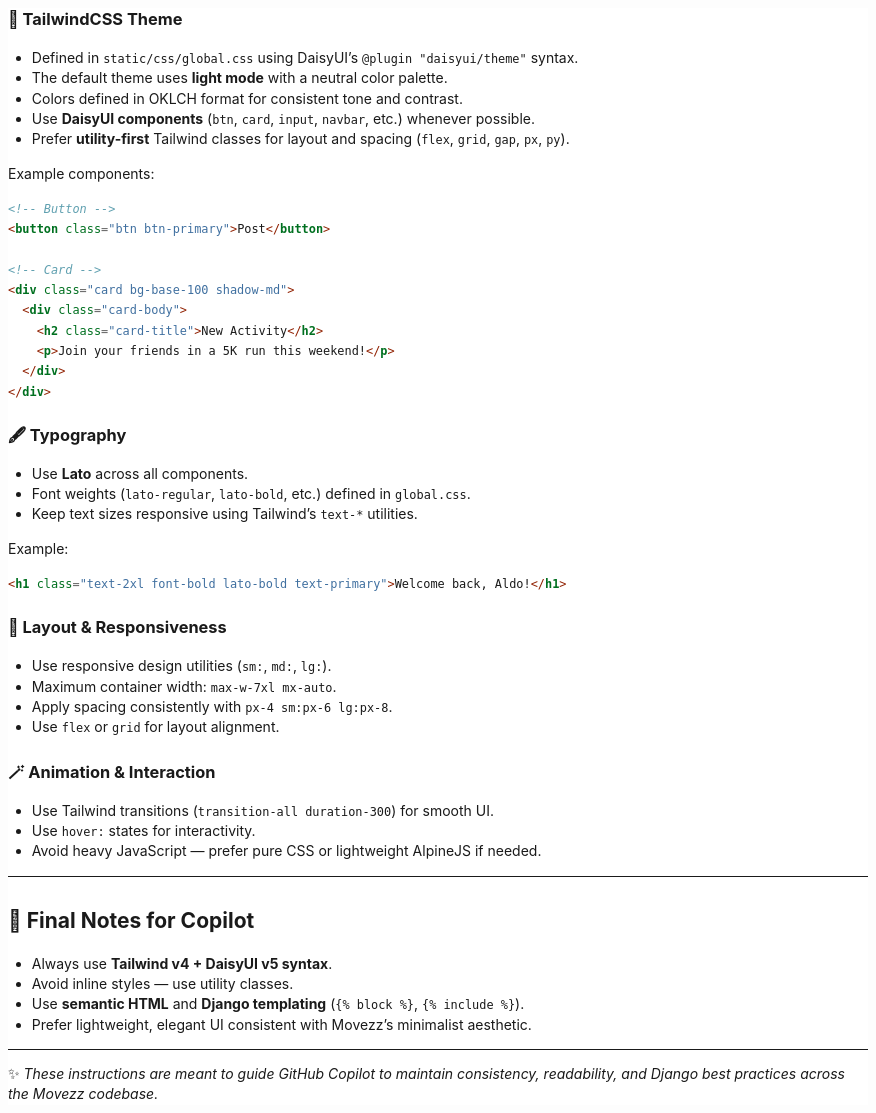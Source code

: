 ### 🌈 TailwindCSS Theme

* Defined in `static/css/global.css` using DaisyUI’s `@plugin "daisyui/theme"` syntax.
* The default theme uses **light mode** with a neutral color palette.
* Colors defined in OKLCH format for consistent tone and contrast.
* Use **DaisyUI components** (`btn`, `card`, `input`, `navbar`, etc.) whenever possible.
* Prefer **utility-first** Tailwind classes for layout and spacing (`flex`, `grid`, `gap`, `px`, `py`).

Example components:

```html
<!-- Button -->
<button class="btn btn-primary">Post</button>

<!-- Card -->
<div class="card bg-base-100 shadow-md">
  <div class="card-body">
    <h2 class="card-title">New Activity</h2>
    <p>Join your friends in a 5K run this weekend!</p>
  </div>
</div>
```

### 🖋️ Typography

* Use **Lato** across all components.
* Font weights (`lato-regular`, `lato-bold`, etc.) defined in `global.css`.
* Keep text sizes responsive using Tailwind’s `text-*` utilities.

Example:

```html
<h1 class="text-2xl font-bold lato-bold text-primary">Welcome back, Aldo!</h1>
```

### 📐 Layout & Responsiveness

* Use responsive design utilities (`sm:`, `md:`, `lg:`).
* Maximum container width: `max-w-7xl mx-auto`.
* Apply spacing consistently with `px-4 sm:px-6 lg:px-8`.
* Use `flex` or `grid` for layout alignment.

### 🪄 Animation & Interaction

* Use Tailwind transitions (`transition-all duration-300`) for smooth UI.
* Use `hover:` states for interactivity.
* Avoid heavy JavaScript — prefer pure CSS or lightweight AlpineJS if needed.

---


## 🧭 Final Notes for Copilot

* Always use **Tailwind v4 + DaisyUI v5 syntax**.
* Avoid inline styles — use utility classes.
* Use **semantic HTML** and **Django templating** (`{% block %}`, `{% include %}`).
* Prefer lightweight, elegant UI consistent with Movezz’s minimalist aesthetic.


---

✨ _These instructions are meant to guide GitHub Copilot to maintain consistency, readability, and Django best practices across the Movezz codebase._
